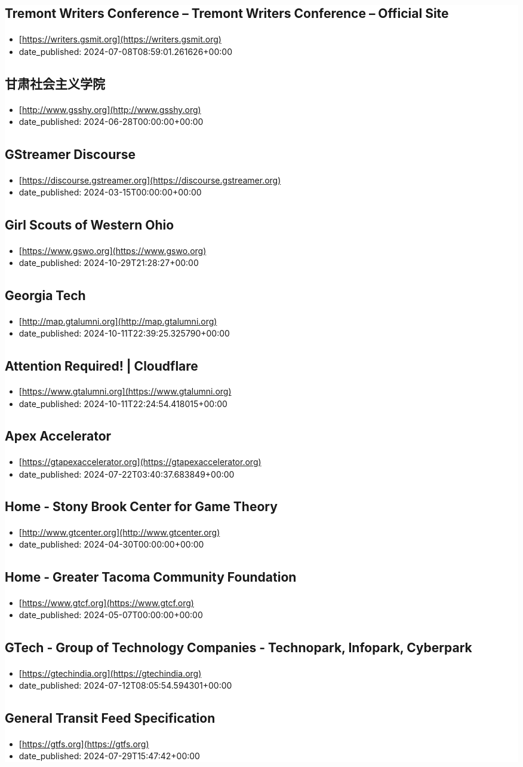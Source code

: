  ## Tremont Writers Conference – Tremont Writers Conference – Official Site
 - [https://writers.gsmit.org](https://writers.gsmit.org)
 - date_published: 2024-07-08T08:59:01.261626+00:00

 ## 甘肃社会主义学院
 - [http://www.gsshy.org](http://www.gsshy.org)
 - date_published: 2024-06-28T00:00:00+00:00

 ## GStreamer Discourse
 - [https://discourse.gstreamer.org](https://discourse.gstreamer.org)
 - date_published: 2024-03-15T00:00:00+00:00

 ## Girl Scouts of Western Ohio
 - [https://www.gswo.org](https://www.gswo.org)
 - date_published: 2024-10-29T21:28:27+00:00

 ## Georgia Tech
 - [http://map.gtalumni.org](http://map.gtalumni.org)
 - date_published: 2024-10-11T22:39:25.325790+00:00

 ## Attention Required! | Cloudflare
 - [https://www.gtalumni.org](https://www.gtalumni.org)
 - date_published: 2024-10-11T22:24:54.418015+00:00

 ## Apex Accelerator
 - [https://gtapexaccelerator.org](https://gtapexaccelerator.org)
 - date_published: 2024-07-22T03:40:37.683849+00:00

 ## Home - Stony Brook Center for Game Theory
 - [http://www.gtcenter.org](http://www.gtcenter.org)
 - date_published: 2024-04-30T00:00:00+00:00

 ## Home - Greater Tacoma Community Foundation
 - [https://www.gtcf.org](https://www.gtcf.org)
 - date_published: 2024-05-07T00:00:00+00:00

 ## GTech - Group of Technology Companies - Technopark, Infopark, Cyberpark
 - [https://gtechindia.org](https://gtechindia.org)
 - date_published: 2024-07-12T08:05:54.594301+00:00

 ## General Transit Feed Specification
 - [https://gtfs.org](https://gtfs.org)
 - date_published: 2024-07-29T15:47:42+00:00
